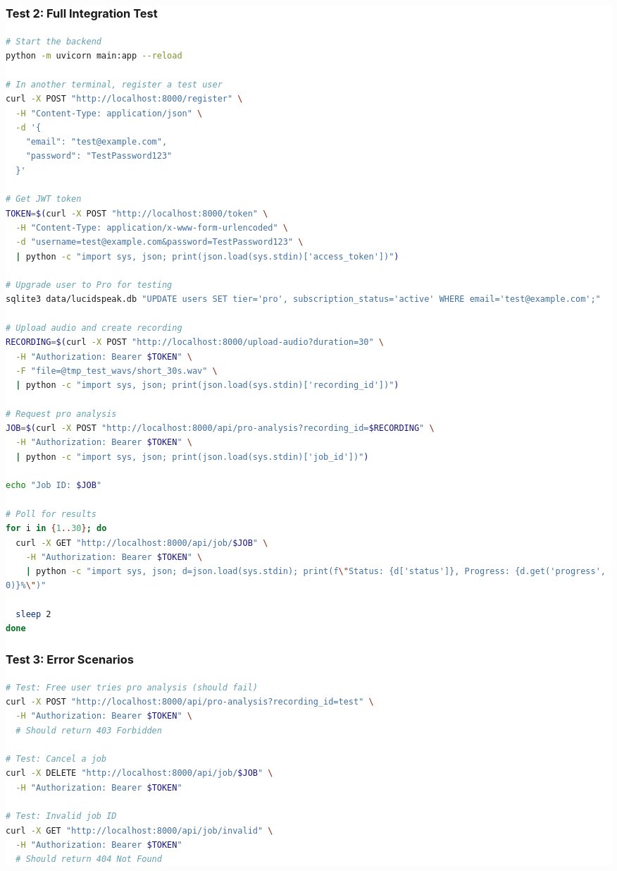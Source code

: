 ### Test 2: Full Integration Test
```bash
# Start the backend
python -m uvicorn main:app --reload

# In another terminal, register a test user
curl -X POST "http://localhost:8000/register" \
  -H "Content-Type: application/json" \
  -d '{
    "email": "test@example.com",
    "password": "TestPassword123"
  }'

# Get JWT token
TOKEN=$(curl -X POST "http://localhost:8000/token" \
  -H "Content-Type: application/x-www-form-urlencoded" \
  -d "username=test@example.com&password=TestPassword123" \
  | python -c "import sys, json; print(json.load(sys.stdin)['access_token'])")

# Upgrade user to Pro for testing
sqlite3 data/lucidspeak.db "UPDATE users SET tier='pro', subscription_status='active' WHERE email='test@example.com';"

# Upload audio and create recording
RECORDING=$(curl -X POST "http://localhost:8000/upload-audio?duration=30" \
  -H "Authorization: Bearer $TOKEN" \
  -F "file=@tmp_test_wavs/short_30s.wav" \
  | python -c "import sys, json; print(json.load(sys.stdin)['recording_id'])")

# Request pro analysis
JOB=$(curl -X POST "http://localhost:8000/api/pro-analysis?recording_id=$RECORDING" \
  -H "Authorization: Bearer $TOKEN" \
  | python -c "import sys, json; print(json.load(sys.stdin)['job_id'])")

echo "Job ID: $JOB"

# Poll for results
for i in {1..30}; do
  curl -X GET "http://localhost:8000/api/job/$JOB" \
    -H "Authorization: Bearer $TOKEN" \
    | python -c "import sys, json; d=json.load(sys.stdin); print(f\"Status: {d['status']}, Progress: {d.get('progress', 0)}%\")"
  
  sleep 2
done
```

### Test 3: Error Scenarios
```bash
# Test: Free user tries pro analysis (should fail)
curl -X POST "http://localhost:8000/api/pro-analysis?recording_id=test" \
  -H "Authorization: Bearer $TOKEN" \
  # Should return 403 Forbidden

# Test: Cancel a job
curl -X DELETE "http://localhost:8000/api/job/$JOB" \
  -H "Authorization: Bearer $TOKEN"

# Test: Invalid job ID
curl -X GET "http://localhost:8000/api/job/invalid" \
  -H "Authorization: Bearer $TOKEN"
  # Should return 404 Not Found
```
